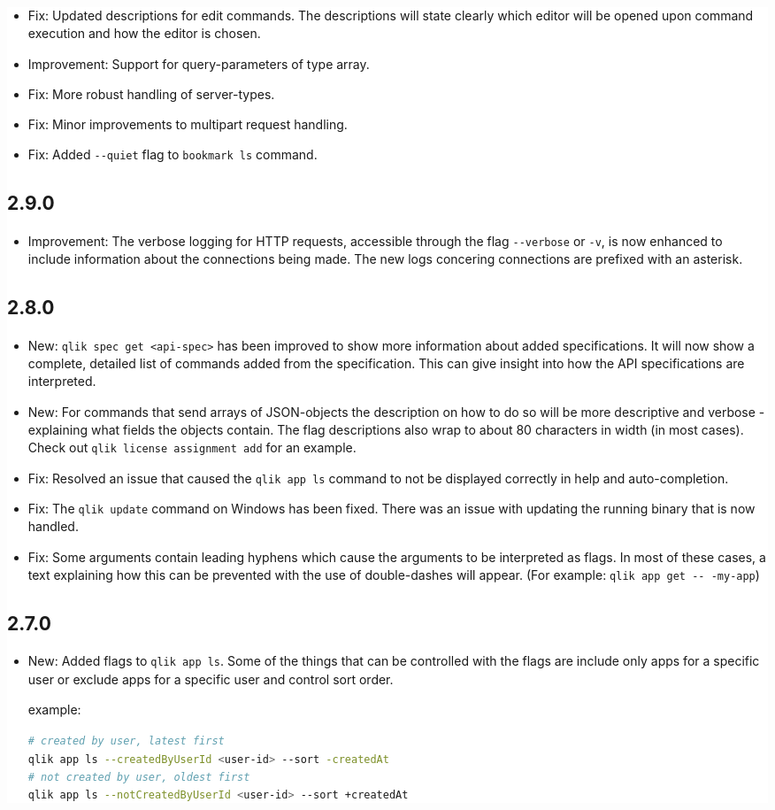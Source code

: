 - Fix: Updated descriptions for edit commands. The descriptions will state clearly which editor will be opened upon command execution and how the editor is chosen.

- Improvement: Support for query-parameters of type array.

- Fix: More robust handling of server-types.

- Fix: Minor improvements to multipart request handling.

- Fix: Added `--quiet` flag to `bookmark ls` command.

## 2.9.0

- Improvement: The verbose logging for HTTP requests, accessible through the flag `--verbose` or `-v`, is now enhanced to include information about the connections being made. The new logs concering connections are prefixed with an asterisk.

## 2.8.0

- New: `qlik spec get <api-spec>` has been improved to show more information about added specifications. It will now show a complete, detailed list of commands added from the specification. This can give insight into how the API specifications are interpreted.

- New: For commands that send arrays of JSON-objects the description on how to do so will be more descriptive and verbose - explaining what fields the objects contain. The flag descriptions also
wrap to about 80 characters in width (in most cases). Check out `qlik license assignment add` for an example.

- Fix: Resolved an issue that caused the `qlik app ls` command to not be displayed correctly in help and auto-completion.

- Fix: The `qlik update` command on Windows has been fixed. There was an issue with updating the running binary that is now handled.

- Fix: Some arguments contain leading hyphens which cause the arguments to be interpreted as flags. In most of these cases, a text explaining how this can be prevented with the use of double-dashes will appear. (For example: `qlik app get -- -my-app`)

## 2.7.0

- New: Added flags to `qlik app ls`. Some of the things that can be controlled with the flags are
include only apps for a specific user or exclude apps for a specific user and control sort order.

    example:

    ```bash
    # created by user, latest first
    qlik app ls --createdByUserId <user-id> --sort -createdAt
    # not created by user, oldest first
    qlik app ls --notCreatedByUserId <user-id> --sort +createdAt
    ```
